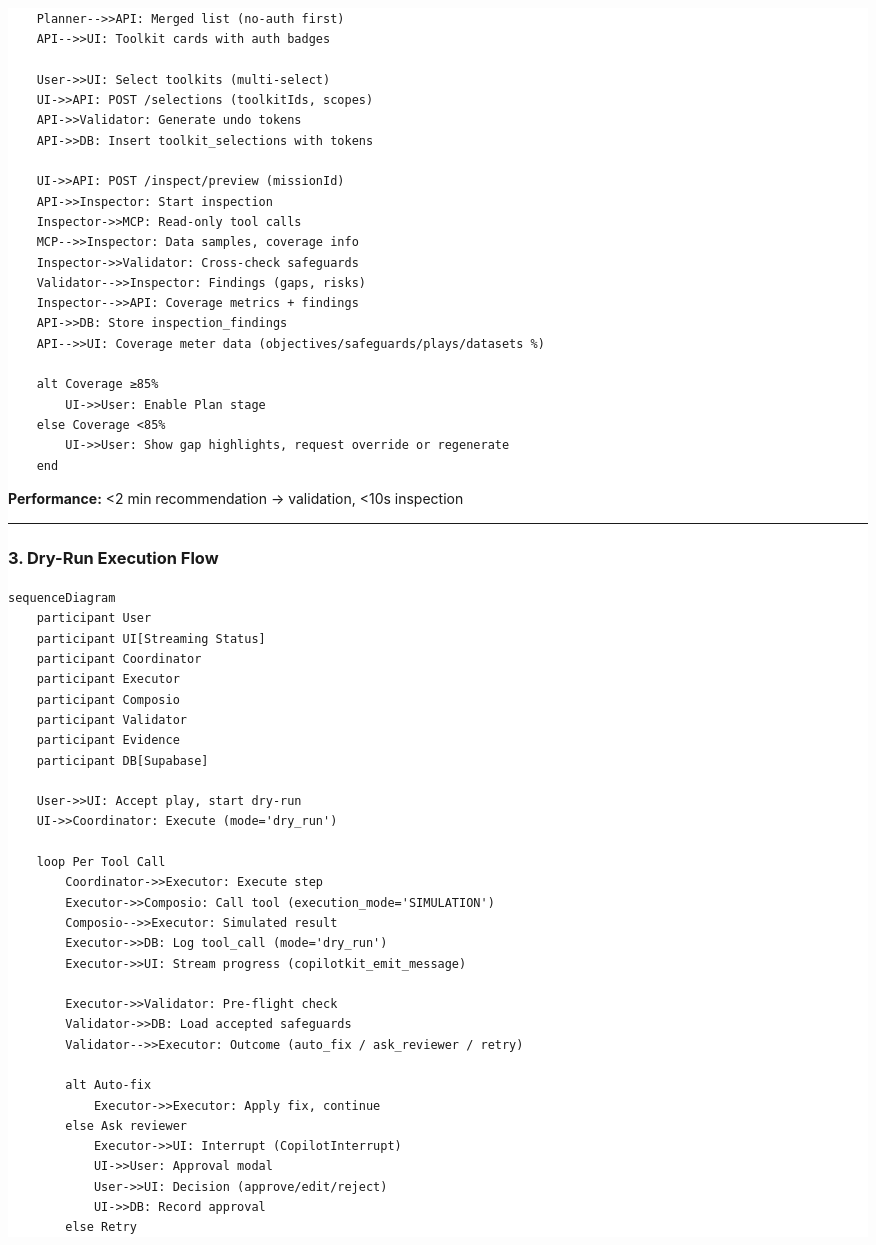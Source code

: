 ```mermaid
    Planner-->>API: Merged list (no-auth first)
    API-->>UI: Toolkit cards with auth badges

    User->>UI: Select toolkits (multi-select)
    UI->>API: POST /selections (toolkitIds, scopes)
    API->>Validator: Generate undo tokens
    API->>DB: Insert toolkit_selections with tokens

    UI->>API: POST /inspect/preview (missionId)
    API->>Inspector: Start inspection
    Inspector->>MCP: Read-only tool calls
    MCP-->>Inspector: Data samples, coverage info
    Inspector->>Validator: Cross-check safeguards
    Validator-->>Inspector: Findings (gaps, risks)
    Inspector-->>API: Coverage metrics + findings
    API->>DB: Store inspection_findings
    API-->>UI: Coverage meter data (objectives/safeguards/plays/datasets %)

    alt Coverage ≥85%
        UI->>User: Enable Plan stage
    else Coverage <85%
        UI->>User: Show gap highlights, request override or regenerate
    end
```

**Performance:** <2 min recommendation → validation, <10s inspection

---

### 3. Dry-Run Execution Flow

```mermaid
sequenceDiagram
    participant User
    participant UI[Streaming Status]
    participant Coordinator
    participant Executor
    participant Composio
    participant Validator
    participant Evidence
    participant DB[Supabase]

    User->>UI: Accept play, start dry-run
    UI->>Coordinator: Execute (mode='dry_run')

    loop Per Tool Call
        Coordinator->>Executor: Execute step
        Executor->>Composio: Call tool (execution_mode='SIMULATION')
        Composio-->>Executor: Simulated result
        Executor->>DB: Log tool_call (mode='dry_run')
        Executor->>UI: Stream progress (copilotkit_emit_message)

        Executor->>Validator: Pre-flight check
        Validator->>DB: Load accepted safeguards
        Validator-->>Executor: Outcome (auto_fix / ask_reviewer / retry)

        alt Auto-fix
            Executor->>Executor: Apply fix, continue
        else Ask reviewer
            Executor->>UI: Interrupt (CopilotInterrupt)
            UI->>User: Approval modal
            User->>UI: Decision (approve/edit/reject)
            UI->>DB: Record approval
        else Retry
```